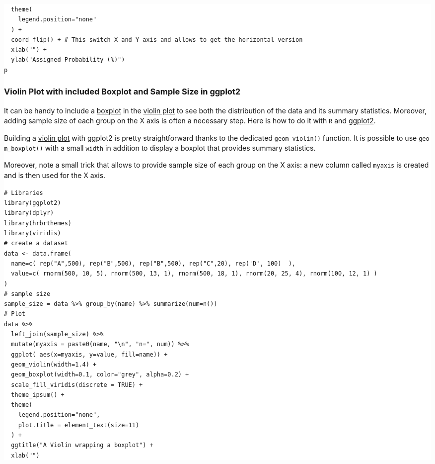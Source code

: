 ```{r horiztonal-violin-ggplot, message=FALSE, warning=FALSE}
  theme(
    legend.position="none"
  ) +
  coord_flip() + # This switch X and Y axis and allows to get the horizontal version
  xlab("") +
  ylab("Assigned Probability (%)")
p
```


### Violin Plot with included Boxplot and Sample Size in ggplot2

It can be handy to include a [boxplot](https://www.r-graph-gallery.com/boxplot.html) in the [violin plot](https://www.r-graph-gallery.com/violin%20plot) to see both the distribution of the data and its summary statistics. Moreover, adding sample size of each group on the X axis is often a necessary step. Here is how to do it with `R` and [ggplot2](https://www.r-graph-gallery.com/ggplot2-package.html).

Building a [violin plot](https://www.r-graph-gallery.com/violin.html) with ggplot2 is pretty straightforward thanks to the dedicated `geom_violin()` function. It is possible to use `geom_boxplot()` with a small `width` in addition to display a boxplot that provides summary statistics.

Moreover, note a small trick that allows to provide sample size of each group on the X axis: a new column called `myaxis` is created and is then used for the X axis.


```{r horiztonal-violin-boxplot-ggplot, message=FALSE, warning=FALSE}
# Libraries
library(ggplot2)
library(dplyr)
library(hrbrthemes)
library(viridis)
# create a dataset
data <- data.frame(
  name=c( rep("A",500), rep("B",500), rep("B",500), rep("C",20), rep('D', 100)  ),
  value=c( rnorm(500, 10, 5), rnorm(500, 13, 1), rnorm(500, 18, 1), rnorm(20, 25, 4), rnorm(100, 12, 1) )
)
# sample size
sample_size = data %>% group_by(name) %>% summarize(num=n())
# Plot
data %>%
  left_join(sample_size) %>%
  mutate(myaxis = paste0(name, "\n", "n=", num)) %>%
  ggplot( aes(x=myaxis, y=value, fill=name)) +
  geom_violin(width=1.4) +
  geom_boxplot(width=0.1, color="grey", alpha=0.2) +
  scale_fill_viridis(discrete = TRUE) +
  theme_ipsum() +
  theme(
    legend.position="none",
    plot.title = element_text(size=11)
  ) +
  ggtitle("A Violin wrapping a boxplot") +
  xlab("")
```
